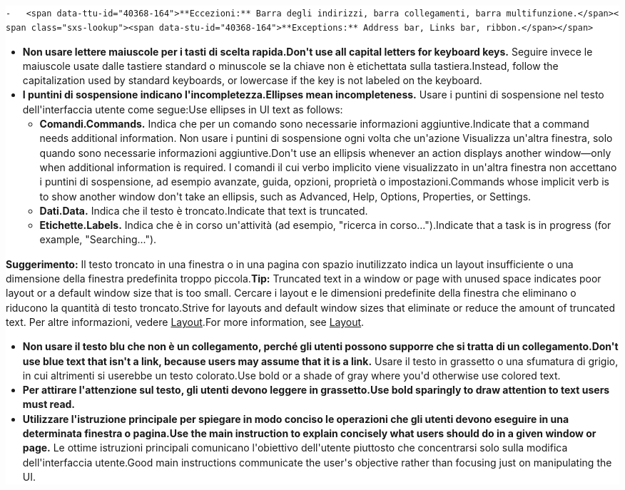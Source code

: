     -   <span data-ttu-id="40368-164">**Eccezioni:** Barra degli indirizzi, barra collegamenti, barra multifunzione.</span><span class="sxs-lookup"><span data-stu-id="40368-164">**Exceptions:** Address bar, Links bar, ribbon.</span></span>
-   <span data-ttu-id="40368-165">**Non usare lettere maiuscole per i tasti di scelta rapida.**</span><span class="sxs-lookup"><span data-stu-id="40368-165">**Don't use all capital letters for keyboard keys.**</span></span> <span data-ttu-id="40368-166">Seguire invece le maiuscole usate dalle tastiere standard o minuscole se la chiave non è etichettata sulla tastiera.</span><span class="sxs-lookup"><span data-stu-id="40368-166">Instead, follow the capitalization used by standard keyboards, or lowercase if the key is not labeled on the keyboard.</span></span>
-   <span data-ttu-id="40368-167">**I puntini di sospensione indicano l'incompletezza.**</span><span class="sxs-lookup"><span data-stu-id="40368-167">**Ellipses mean incompleteness.**</span></span> <span data-ttu-id="40368-168">Usare i puntini di sospensione nel testo dell'interfaccia utente come segue:</span><span class="sxs-lookup"><span data-stu-id="40368-168">Use ellipses in UI text as follows:</span></span>
    -   <span data-ttu-id="40368-169">**Comandi.**</span><span class="sxs-lookup"><span data-stu-id="40368-169">**Commands.**</span></span> <span data-ttu-id="40368-170">Indica che per un comando sono necessarie informazioni aggiuntive.</span><span class="sxs-lookup"><span data-stu-id="40368-170">Indicate that a command needs additional information.</span></span> <span data-ttu-id="40368-171">Non usare i puntini di sospensione ogni volta che un'azione Visualizza un'altra finestra, solo quando sono necessarie informazioni aggiuntive.</span><span class="sxs-lookup"><span data-stu-id="40368-171">Don't use an ellipsis whenever an action displays another window—only when additional information is required.</span></span> <span data-ttu-id="40368-172">I comandi il cui verbo implicito viene visualizzato in un'altra finestra non accettano i puntini di sospensione, ad esempio avanzate, guida, opzioni, proprietà o impostazioni.</span><span class="sxs-lookup"><span data-stu-id="40368-172">Commands whose implicit verb is to show another window don't take an ellipsis, such as Advanced, Help, Options, Properties, or Settings.</span></span>
    -   <span data-ttu-id="40368-173">**Dati.**</span><span class="sxs-lookup"><span data-stu-id="40368-173">**Data.**</span></span> <span data-ttu-id="40368-174">Indica che il testo è troncato.</span><span class="sxs-lookup"><span data-stu-id="40368-174">Indicate that text is truncated.</span></span>
    -   <span data-ttu-id="40368-175">**Etichette.**</span><span class="sxs-lookup"><span data-stu-id="40368-175">**Labels.**</span></span> <span data-ttu-id="40368-176">Indica che è in corso un'attività (ad esempio, "ricerca in corso...").</span><span class="sxs-lookup"><span data-stu-id="40368-176">Indicate that a task is in progress (for example, "Searching...").</span></span>

<span data-ttu-id="40368-177">**Suggerimento:** Il testo troncato in una finestra o in una pagina con spazio inutilizzato indica un layout insufficiente o una dimensione della finestra predefinita troppo piccola.</span><span class="sxs-lookup"><span data-stu-id="40368-177">**Tip:** Truncated text in a window or page with unused space indicates poor layout or a default window size that is too small.</span></span> <span data-ttu-id="40368-178">Cercare i layout e le dimensioni predefinite della finestra che eliminano o riducono la quantità di testo troncato.</span><span class="sxs-lookup"><span data-stu-id="40368-178">Strive for layouts and default window sizes that eliminate or reduce the amount of truncated text.</span></span> <span data-ttu-id="40368-179">Per altre informazioni, vedere [Layout](vis-layout.md).</span><span class="sxs-lookup"><span data-stu-id="40368-179">For more information, see [Layout](vis-layout.md).</span></span>

-   <span data-ttu-id="40368-180">**Non usare il testo blu che non è un collegamento, perché gli utenti possono supporre che si tratta di un collegamento.**</span><span class="sxs-lookup"><span data-stu-id="40368-180">**Don't use blue text that isn't a link, because users may assume that it is a link.**</span></span> <span data-ttu-id="40368-181">Usare il testo in grassetto o una sfumatura di grigio, in cui altrimenti si userebbe un testo colorato.</span><span class="sxs-lookup"><span data-stu-id="40368-181">Use bold or a shade of gray where you'd otherwise use colored text.</span></span>
-   <span data-ttu-id="40368-182">**Per attirare l'attenzione sul testo, gli utenti devono leggere in grassetto.**</span><span class="sxs-lookup"><span data-stu-id="40368-182">**Use bold sparingly to draw attention to text users must read.**</span></span>
-   <span data-ttu-id="40368-183">**Utilizzare l'istruzione principale per spiegare in modo conciso le operazioni che gli utenti devono eseguire in una determinata finestra o pagina.**</span><span class="sxs-lookup"><span data-stu-id="40368-183">**Use the main instruction to explain concisely what users should do in a given window or page.**</span></span> <span data-ttu-id="40368-184">Le ottime istruzioni principali comunicano l'obiettivo dell'utente piuttosto che concentrarsi solo sulla modifica dell'interfaccia utente.</span><span class="sxs-lookup"><span data-stu-id="40368-184">Good main instructions communicate the user's objective rather than focusing just on manipulating the UI.</span></span>